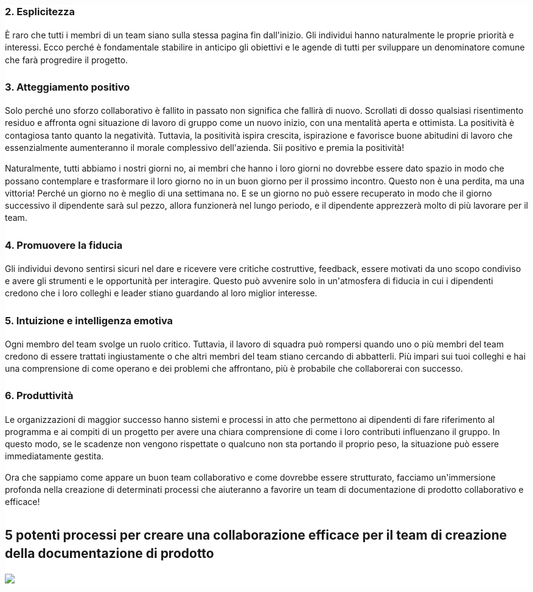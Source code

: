 ### 2. Esplicitezza

È raro che tutti i membri di un team siano sulla stessa pagina fin dall'inizio. Gli individui hanno naturalmente le proprie priorità e interessi. Ecco perché è fondamentale stabilire in anticipo gli obiettivi e le agende di tutti per sviluppare un denominatore comune che farà progredire il progetto.

### 3. Atteggiamento positivo

Solo perché uno sforzo collaborativo è fallito in passato non significa che fallirà di nuovo. Scrollati di dosso qualsiasi risentimento residuo e affronta ogni situazione di lavoro di gruppo come un nuovo inizio, con una mentalità aperta e ottimista. La positività è contagiosa tanto quanto la negatività. Tuttavia, la positività ispira crescita, ispirazione e favorisce buone abitudini di lavoro che essenzialmente aumenteranno il morale complessivo dell'azienda. Sii positivo e premia la positività!

Naturalmente, tutti abbiamo i nostri giorni no, ai membri che hanno i loro giorni no dovrebbe essere dato spazio in modo che possano contemplare e trasformare il loro giorno no in un buon giorno per il prossimo incontro. Questo non è una perdita, ma una vittoria! Perché un giorno no è meglio di una settimana no. E se un giorno no può essere recuperato in modo che il giorno successivo il dipendente sarà sul pezzo, allora funzionerà nel lungo periodo, e il dipendente apprezzerà molto di più lavorare per il team.

### 4. Promuovere la fiducia

Gli individui devono sentirsi sicuri nel dare e ricevere vere critiche costruttive, feedback, essere motivati da uno scopo condiviso e avere gli strumenti e le opportunità per interagire. Questo può avvenire solo in un'atmosfera di fiducia in cui i dipendenti credono che i loro colleghi e leader stiano guardando al loro miglior interesse.

### 5. Intuizione e intelligenza emotiva

Ogni membro del team svolge un ruolo critico. Tuttavia, il lavoro di squadra può rompersi quando uno o più membri del team credono di essere trattati ingiustamente o che altri membri del team stiano cercando di abbatterli. Più impari sui tuoi colleghi e hai una comprensione di come operano e dei problemi che affrontano, più è probabile che collaborerai con successo.

### 6. Produttività

Le organizzazioni di maggior successo hanno sistemi e processi in atto che permettono ai dipendenti di fare riferimento al programma e ai compiti di un progetto per avere una chiara comprensione di come i loro contributi influenzano il gruppo. In questo modo, se le scadenze non vengono rispettate o qualcuno non sta portando il proprio peso, la situazione può essere immediatamente gestita.

Ora che sappiamo come appare un buon team collaborativo e come dovrebbe essere strutturato, facciamo un'immersione profonda nella creazione di determinati processi che aiuteranno a favorire un team di documentazione di prodotto collaborativo e efficace!

## 5 potenti processi per creare una collaborazione efficace per il team di creazione della documentazione di prodotto

![](https://images.unsplash.com/photo-1583506573326-f44ad9661e45?crop=entropy&cs=tinysrgb&fit=max&fm=jpg&ixid=MnwzMTM3MXwwfDF8c2VhcmNofDZ8fGZpdmV8ZW58MHx8fHwxNjI2MjkxNjg5&ixlib=rb-1.2.1&q=80&w=1080)
